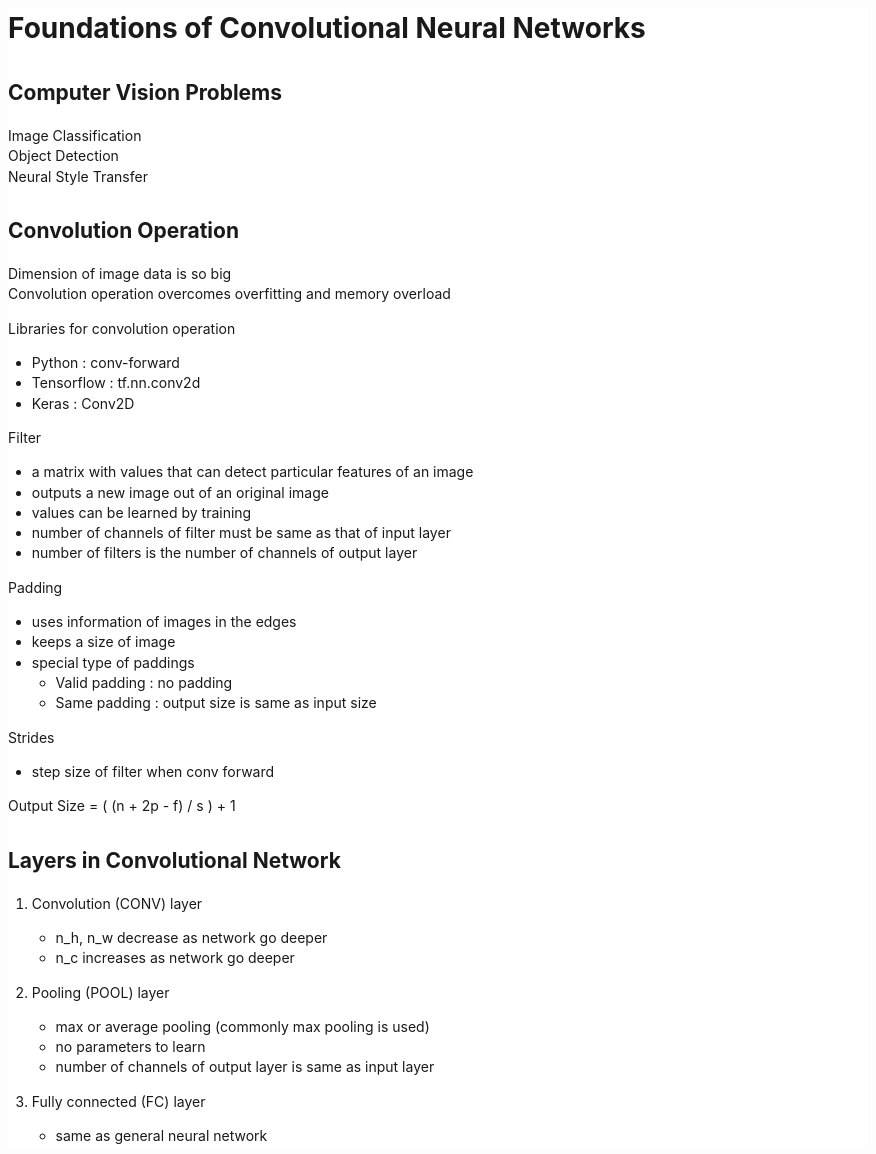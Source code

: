 # Foundations of Convolutional Neural Networks

## Computer Vision Problems

Image Classification  
Object Detection  
Neural Style Transfer

## Convolution Operation

Dimension of image data is so big  
Convolution operation overcomes overfitting and memory overload

Libraries for convolution operation
- Python : conv-forward
- Tensorflow : tf.nn.conv2d
- Keras : Conv2D

Filter
- a matrix with values that can detect particular features of an image
- outputs a new image out of an original image
- values can be learned by training
- number of channels of filter must be same as that of input layer
- number of filters is the number of channels of output layer

Padding
- uses information of images in the edges
- keeps a size of image
- special type of paddings
	- Valid padding : no padding
	- Same padding : output size is same as input size

Strides
- step size of filter when conv forward

Output Size = ( (n + 2p - f) / s ) + 1

## Layers in Convolutional Network

1) Convolution (CONV) layer
   - n_h, n_w decrease as network go deeper
   - n_c increases as network go deeper


2) Pooling (POOL) layer
   - max or average pooling (commonly max pooling is used)
   - no parameters to learn
   - number of channels of output layer is same as input layer


3) Fully connected (FC) layer
   - same as general neural network
